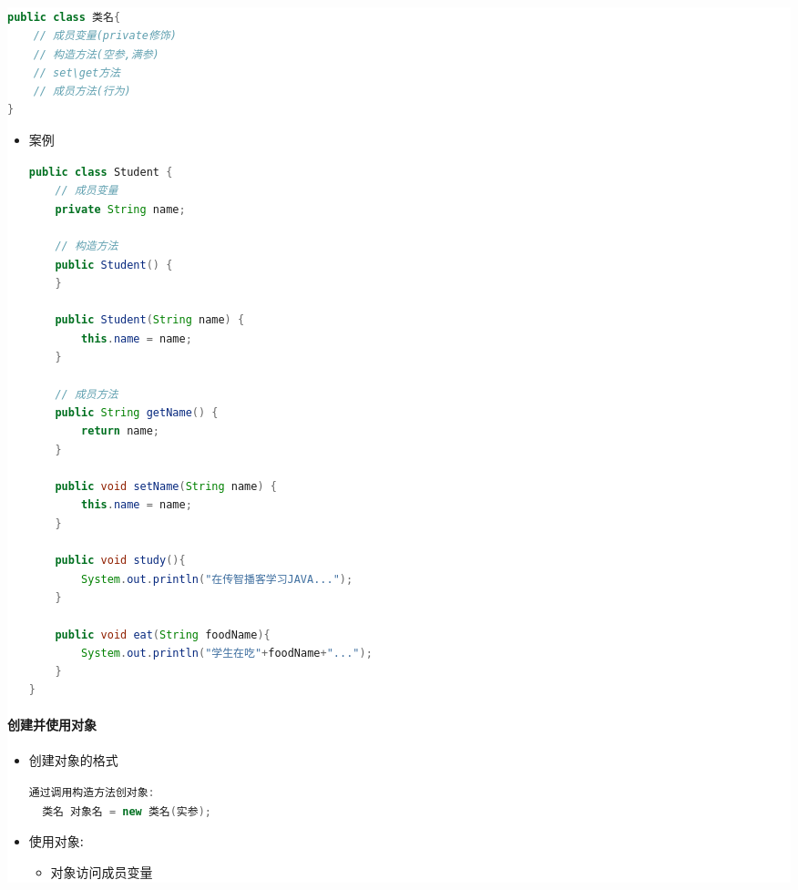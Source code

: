   ```java
  public class 类名{
      // 成员变量(private修饰)
      // 构造方法(空参,满参)
      // set\get方法
      // 成员方法(行为)
  }
  ```

- 案例

  ```java
  public class Student {
      // 成员变量
      private String name;
  
      // 构造方法
      public Student() {
      }
  
      public Student(String name) {
          this.name = name;
      }
  
      // 成员方法
      public String getName() {
          return name;
      }
  
      public void setName(String name) {
          this.name = name;
      }
  
      public void study(){
          System.out.println("在传智播客学习JAVA...");
      }
      
      public void eat(String foodName){
          System.out.println("学生在吃"+foodName+"...");
      }
  }
  ```

#### 创建并使用对象

- 创建对象的格式

  ```java
  通过调用构造方法创对象:
  	类名 对象名 = new 类名(实参);
  ```

- 使用对象:

  - 对象访问成员变量
